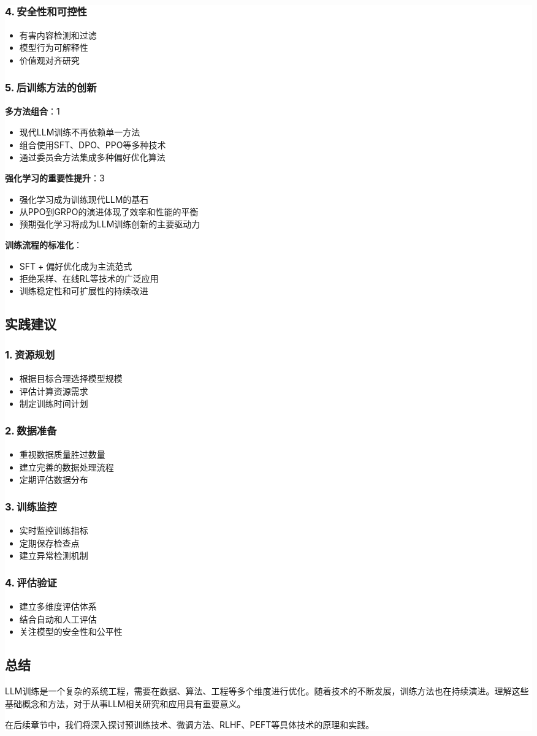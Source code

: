 ### 4. 安全性和可控性

- 有害内容检测和过滤
- 模型行为可解释性
- 价值观对齐研究

### 5. 后训练方法的创新

**多方法组合**：<mcreference link="https://magazine.sebastianraschka.com/p/new-llm-pre-training-and-post-training" index="1">1</mcreference>
- 现代LLM训练不再依赖单一方法
- 组合使用SFT、DPO、PPO等多种技术
- 通过委员会方法集成多种偏好优化算法

**强化学习的重要性提升**：<mcreference link="https://towardsdatascience.com/training-large-language-models-from-trpo-to-grpo/" index="3">3</mcreference>
- 强化学习成为训练现代LLM的基石
- 从PPO到GRPO的演进体现了效率和性能的平衡
- 预期强化学习将成为LLM训练创新的主要驱动力

**训练流程的标准化**：
- SFT + 偏好优化成为主流范式
- 拒绝采样、在线RL等技术的广泛应用
- 训练稳定性和可扩展性的持续改进

## 实践建议

### 1. 资源规划

- 根据目标合理选择模型规模
- 评估计算资源需求
- 制定训练时间计划

### 2. 数据准备

- 重视数据质量胜过数量
- 建立完善的数据处理流程
- 定期评估数据分布

### 3. 训练监控

- 实时监控训练指标
- 定期保存检查点
- 建立异常检测机制

### 4. 评估验证

- 建立多维度评估体系
- 结合自动和人工评估
- 关注模型的安全性和公平性

## 总结

LLM训练是一个复杂的系统工程，需要在数据、算法、工程等多个维度进行优化。随着技术的不断发展，训练方法也在持续演进。理解这些基础概念和方法，对于从事LLM相关研究和应用具有重要意义。

在后续章节中，我们将深入探讨预训练技术、微调方法、RLHF、PEFT等具体技术的原理和实践。